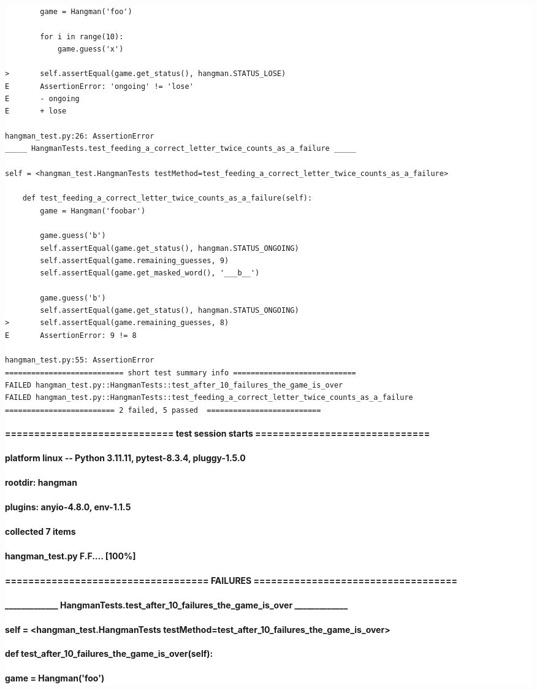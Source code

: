 ```
        game = Hangman('foo')
    
        for i in range(10):
            game.guess('x')
    
>       self.assertEqual(game.get_status(), hangman.STATUS_LOSE)
E       AssertionError: 'ongoing' != 'lose'
E       - ongoing
E       + lose

hangman_test.py:26: AssertionError
_____ HangmanTests.test_feeding_a_correct_letter_twice_counts_as_a_failure _____

self = <hangman_test.HangmanTests testMethod=test_feeding_a_correct_letter_twice_counts_as_a_failure>

    def test_feeding_a_correct_letter_twice_counts_as_a_failure(self):
        game = Hangman('foobar')
    
        game.guess('b')
        self.assertEqual(game.get_status(), hangman.STATUS_ONGOING)
        self.assertEqual(game.remaining_guesses, 9)
        self.assertEqual(game.get_masked_word(), '___b__')
    
        game.guess('b')
        self.assertEqual(game.get_status(), hangman.STATUS_ONGOING)
>       self.assertEqual(game.remaining_guesses, 8)
E       AssertionError: 9 != 8

hangman_test.py:55: AssertionError
=========================== short test summary info ============================
FAILED hangman_test.py::HangmanTests::test_after_10_failures_the_game_is_over
FAILED hangman_test.py::HangmanTests::test_feeding_a_correct_letter_twice_counts_as_a_failure
========================= 2 failed, 5 passed  ==========================

```
#### ============================= test session starts ==============================  
#### platform linux -- Python 3.11.11, pytest-8.3.4, pluggy-1.5.0  
#### rootdir: hangman  
#### plugins: anyio-4.8.0, env-1.1.5  
#### collected 7 items  
####   
#### hangman_test.py F.F....                                                  [100%]  
####   
#### =================================== FAILURES ===================================  
#### _____________ HangmanTests.test_after_10_failures_the_game_is_over _____________  
####   
#### self = <hangman_test.HangmanTests testMethod=test_after_10_failures_the_game_is_over>  
####   
####     def test_after_10_failures_the_game_is_over(self):  
####         game = Hangman('foo')  
####       